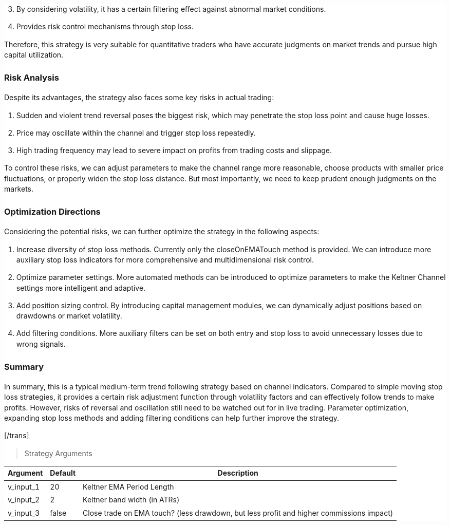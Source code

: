 3. By considering volatility, it has a certain filtering effect against abnormal market conditions.  

4. Provides risk control mechanisms through stop loss.

Therefore, this strategy is very suitable for quantitative traders who have accurate judgments on market trends and pursue high capital utilization.

### Risk Analysis 

Despite its advantages, the strategy also faces some key risks in actual trading:  

1. Sudden and violent trend reversal poses the biggest risk, which may penetrate the stop loss point and cause huge losses.

2. Price may oscillate within the channel and trigger stop loss repeatedly. 

3. High trading frequency may lead to severe impact on profits from trading costs and slippage.

To control these risks, we can adjust parameters to make the channel range more reasonable, choose products with smaller price fluctuations, or properly widen the stop loss distance. But most importantly, we need to keep prudent enough judgments on the markets.

### Optimization Directions

Considering the potential risks, we can further optimize the strategy in the following aspects:

1. Increase diversity of stop loss methods. Currently only the closeOnEMATouch method is provided. We can introduce more auxiliary stop loss indicators for more comprehensive and multidimensional risk control.  

2. Optimize parameter settings. More automated methods can be introduced to optimize parameters to make the Keltner Channel settings more intelligent and adaptive.

3. Add position sizing control. By introducing capital management modules, we can dynamically adjust positions based on drawdowns or market volatility. 

4. Add filtering conditions. More auxiliary filters can be set on both entry and stop loss to avoid unnecessary losses due to wrong signals.

### Summary

In summary, this is a typical medium-term trend following strategy based on channel indicators. Compared to simple moving stop loss strategies, it provides a certain risk adjustment function through volatility factors and can effectively follow trends to make profits. However, risks of reversal and oscillation still need to be watched out for in live trading. Parameter optimization, expanding stop loss methods and adding filtering conditions can help further improve the strategy.  

[/trans]

> Strategy Arguments



|Argument|Default|Description|
|----|----|----|
|v_input_1|20|Keltner EMA Period Length|
|v_input_2|2|Keltner band width (in ATRs)|
|v_input_3|false|Close trade on EMA touch? (less drawdown, but less profit and higher commissions impact)|
